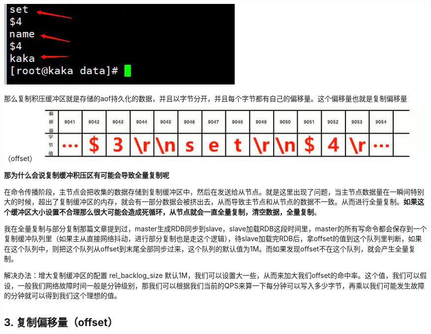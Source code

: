 ![image](https://raw.githubusercontent.com/Taoey/Taoey.github.io/master/_posts/greatArticle/2021-2-9-redis集群--主从复制.assets/1597241158661-fd206094-1e8c-49b8-bb5c-7779896187be.webp)

那么复制积压缓冲区就是存储的aof持久化的数据，并且以字节分开，并且每个字节都有自己的偏移量。这个偏移量也就是复制偏移量（offset）![image](https://raw.githubusercontent.com/Taoey/Taoey.github.io/master/_posts/greatArticle/2021-2-9-redis集群--主从复制.assets/1597241158856-0abca354-d2ea-423e-a76e-98f110e9a1ff.webp)

**那为什么会说复制缓冲积压区有可能会导致全量复制呢**

在命令传播阶段，主节点会把收集的数据存储到复制缓冲区中，然后在发送给从节点。就是这里出现了问题，当主节点数据量在一瞬间特别大的时候，超出了复制缓冲区的内存，就会有一部分数据会被挤出去，从而导致主节点和从节点的数据不一致。从而进行全量复制。**如果这个缓冲区大小设置不合理那么很大可能会造成死循环，从节点就会一直全量复制，清空数据，全量复制**。



我在全量复制与部分复制那篇文章提到过，master生成RDB同步到slave，slave加载RDB这段时间里，master的所有写命令都会保存到一个复制缓冲队列里（如果主从直接网络抖动，进行部分复制也是走这个逻辑），待slave加载完RDB后，拿offset的值到这个队列里判断，如果在这个队列中，则把这个队列从offset到末尾全部同步过来，这个队列的默认值为1M。而如果发现offset不在这个队列，就会产生全量复制。



解决办法：增大复制缓冲区的配置 rel_backlog_size 默认1M，我们可以设置大一些，从而来加大我们offset的命中率。这个值，我们可以假设，一般我们网络故障时间一般是分钟级别，那我们可以根据我们当前的QPS来算一下每分钟可以写入多少字节，再乘以我们可能发生故障的分钟就可以得到我们这个理想的值。





## 3. 复制偏移量（offset）
